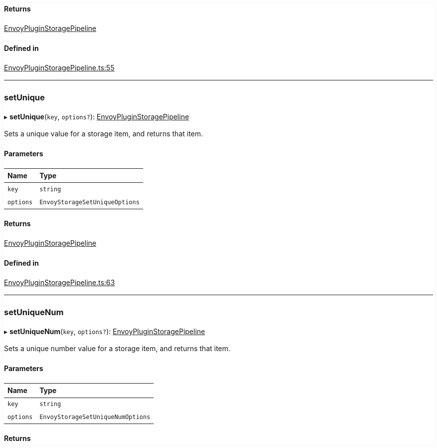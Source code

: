 #### Returns

[EnvoyPluginStoragePipeline](../wiki/Class:%20EnvoyPluginStoragePipeline)

#### Defined in

[EnvoyPluginStoragePipeline.ts:55](https://github.com/envoy/envoy-integrations-sdk-nodejs/blob/f50d6c5/src/EnvoyPluginStoragePipeline.ts#L55)

___

### setUnique

▸ **setUnique**(`key`, `options?`): [EnvoyPluginStoragePipeline](../wiki/Class:%20EnvoyPluginStoragePipeline)

Sets a unique value for a storage item,
and returns that item.

#### Parameters

| Name | Type |
| :------ | :------ |
| `key` | `string` |
| `options` | `EnvoyStorageSetUniqueOptions` |

#### Returns

[EnvoyPluginStoragePipeline](../wiki/Class:%20EnvoyPluginStoragePipeline)

#### Defined in

[EnvoyPluginStoragePipeline.ts:63](https://github.com/envoy/envoy-integrations-sdk-nodejs/blob/f50d6c5/src/EnvoyPluginStoragePipeline.ts#L63)

___

### setUniqueNum

▸ **setUniqueNum**(`key`, `options?`): [EnvoyPluginStoragePipeline](../wiki/Class:%20EnvoyPluginStoragePipeline)

Sets a unique number value for a storage item,
and returns that item.

#### Parameters

| Name | Type |
| :------ | :------ |
| `key` | `string` |
| `options` | `EnvoyStorageSetUniqueNumOptions` |

#### Returns
